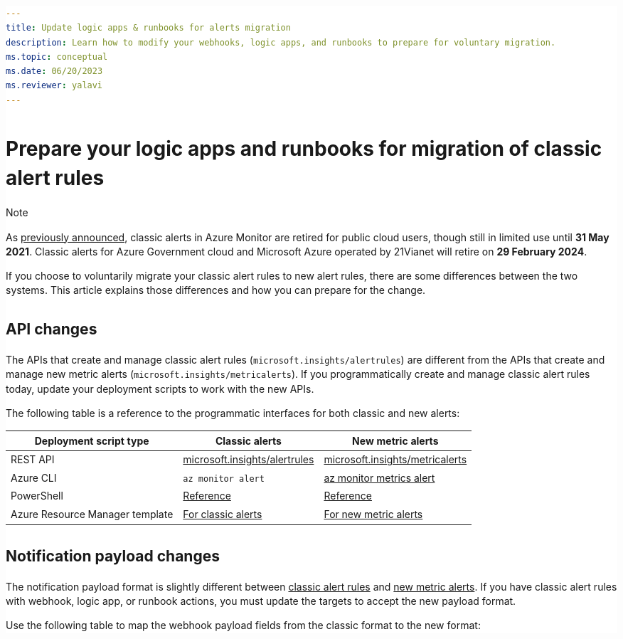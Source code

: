 ```yaml
---
title: Update logic apps & runbooks for alerts migration
description: Learn how to modify your webhooks, logic apps, and runbooks to prepare for voluntary migration.
ms.topic: conceptual
ms.date: 06/20/2023
ms.reviewer: yalavi
---
```

# Prepare your logic apps and runbooks for migration of classic alert rules

> [!NOTE]
> As [previously announced](monitoring-classic-retirement.md), classic alerts in Azure Monitor are retired for public cloud users, though still in limited use until **31 May 2021**. Classic alerts for Azure Government cloud and Microsoft Azure operated by 21Vianet will retire on **29 February 2024**.
>

If you choose to voluntarily migrate your classic alert rules to new alert rules, there are some differences between the two systems. This article explains those differences and how you can prepare for the change.

## API changes

The APIs that create and manage classic alert rules (`microsoft.insights/alertrules`) are different from the APIs that create and manage new metric alerts (`microsoft.insights/metricalerts`). If you programmatically create and manage classic alert rules today, update your deployment scripts to work with the new APIs.

The following table is a reference to the programmatic interfaces for both classic and new alerts:

| Deployment script type | Classic alerts | New metric alerts |
| ---------------------- | -------------- | ----------------- |
|REST API     | [microsoft.insights/alertrules](/rest/api/monitor/alertrules)         | [microsoft.insights/metricalerts](/rest/api/monitor/metricalerts)       |
|Azure CLI     | `az monitor alert`        | [az monitor metrics alert](/cli/azure/monitor/metrics/alert)        |
|PowerShell      | [Reference](/powershell/module/az.monitor/add-azmetricalertrule)       |  [Reference](/powershell/module/az.monitor/add-azmetricalertrulev2)    |
| Azure Resource Manager template | [For classic alerts](./alerts-enable-template.md)|[For new metric alerts](./alerts-metric-create-templates.md)|

## Notification payload changes

The notification payload format is slightly different between [classic alert rules](alerts-webhooks.md) and [new metric alerts](alerts-metric-near-real-time.md#payload-schema). If you have classic alert rules with webhook, logic app, or runbook actions, you must update the targets to accept the new payload format.

Use the following table to map the webhook payload fields from the classic format to the new format:
